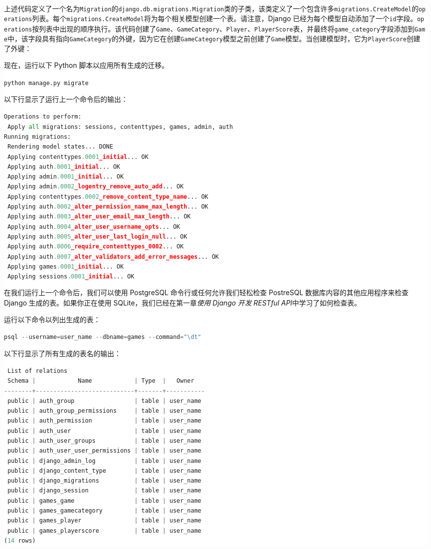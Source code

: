 上述代码定义了一个名为`Migration`的`django.db.migrations.Migration`类的子类，该类定义了一个包含许多`migrations.CreateModel`的`operations`列表。每个`migrations.CreateModel`将为每个相关模型创建一个表。请注意，Django 已经为每个模型自动添加了一个`id`字段。`operations`按列表中出现的顺序执行。该代码创建了`Game`、`GameCategory`、`Player`、`PlayerScore`表，并最终将`game_category`字段添加到`Game`中，该字段具有指向`GameCategory`的外键，因为它在创建`GameCategory`模型之前创建了`Game`模型。当创建模型时，它为`PlayerScore`创建了外键：

现在，运行以下 Python 脚本以应用所有生成的迁移。

```py
python manage.py migrate

```

以下行显示了运行上一个命令后的输出：

```py
Operations to perform:
 Apply all migrations: sessions, contenttypes, games, admin, auth
Running migrations:
 Rendering model states... DONE
 Applying contenttypes.0001_initial... OK
 Applying auth.0001_initial... OK
 Applying admin.0001_initial... OK
 Applying admin.0002_logentry_remove_auto_add... OK
 Applying contenttypes.0002_remove_content_type_name... OK
 Applying auth.0002_alter_permission_name_max_length... OK
 Applying auth.0003_alter_user_email_max_length... OK
 Applying auth.0004_alter_user_username_opts... OK
 Applying auth.0005_alter_user_last_login_null... OK
 Applying auth.0006_require_contenttypes_0002... OK
 Applying auth.0007_alter_validators_add_error_messages... OK
 Applying games.0001_initial... OK
 Applying sessions.0001_initial... OK

```

在我们运行上一个命令后，我们可以使用 PostgreSQL 命令行或任何允许我们轻松检查 PostreSQL 数据库内容的其他应用程序来检查 Django 生成的表。如果你正在使用 SQLite，我们已经在第一章*使用 Django 开发 RESTful API*中学习了如何检查表。

运行以下命令以列出生成的表：

```py
psql --username=user_name --dbname=games --command="\dt"

```

以下行显示了所有生成的表名的输出：

```py
 List of relations
 Schema |            Name            | Type  |   Owner 
--------+----------------------------+-------+-----------
 public | auth_group                 | table | user_name
 public | auth_group_permissions     | table | user_name
 public | auth_permission            | table | user_name
 public | auth_user                  | table | user_name
 public | auth_user_groups           | table | user_name
 public | auth_user_user_permissions | table | user_name
 public | django_admin_log           | table | user_name
 public | django_content_type        | table | user_name
 public | django_migrations          | table | user_name
 public | django_session             | table | user_name
 public | games_game                 | table | user_name
 public | games_gamecategory         | table | user_name
 public | games_player               | table | user_name
 public | games_playerscore          | table | user_name
(14 rows)

```
